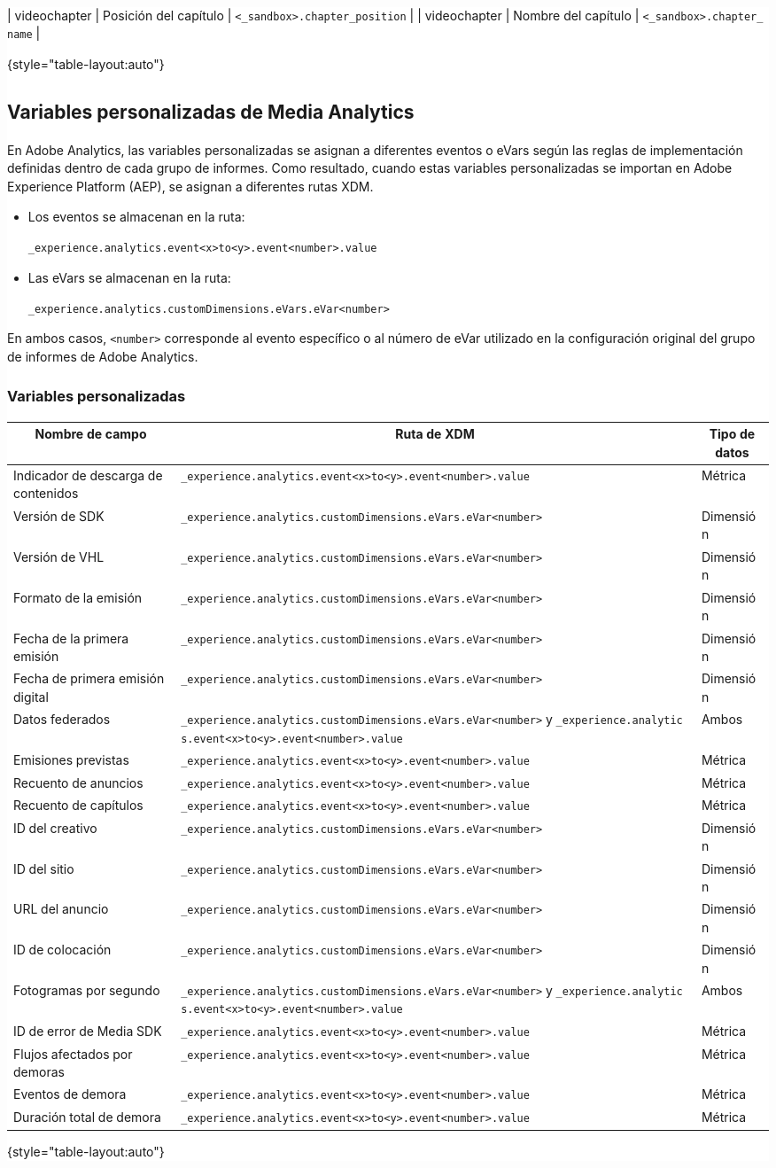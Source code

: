 | videochapter | Posición del capítulo | `<_sandbox>.chapter_position` |
| videochapter | Nombre del capítulo | `<_sandbox>.chapter_name` |

{style="table-layout:auto"}

## Variables personalizadas de Media Analytics

En Adobe Analytics, las variables personalizadas se asignan a diferentes eventos o eVars según las reglas de implementación definidas dentro de cada grupo de informes. Como resultado, cuando estas variables personalizadas se importan en Adobe Experience Platform (AEP), se asignan a diferentes rutas XDM.

- Los eventos se almacenan en la ruta:

  `_experience.analytics.event<x>to<y>.event<number>.value`

- Las eVars se almacenan en la ruta:

  `_experience.analytics.customDimensions.eVars.eVar<number>`

En ambos casos, `<number>` corresponde al evento específico o al número de eVar utilizado en la configuración original del grupo de informes de Adobe Analytics.

### Variables personalizadas

| Nombre de campo | Ruta de XDM | Tipo de datos |
|-------------|-------------|-----------|
| Indicador de descarga de contenidos | `_experience.analytics.event<x>to<y>.event<number>.value` | Métrica |
| Versión de SDK | `_experience.analytics.customDimensions.eVars.eVar<number>` | Dimensión |
| Versión de VHL | `_experience.analytics.customDimensions.eVars.eVar<number>` | Dimensión |
| Formato de la emisión | `_experience.analytics.customDimensions.eVars.eVar<number>` | Dimensión |
| Fecha de la primera emisión | `_experience.analytics.customDimensions.eVars.eVar<number>` | Dimensión |
| Fecha de primera emisión digital | `_experience.analytics.customDimensions.eVars.eVar<number>` | Dimensión |
| Datos federados | `_experience.analytics.customDimensions.eVars.eVar<number>` y `_experience.analytics.event<x>to<y>.event<number>.value` | Ambos |
| Emisiones previstas | `_experience.analytics.event<x>to<y>.event<number>.value` | Métrica |
| Recuento de anuncios | `_experience.analytics.event<x>to<y>.event<number>.value` | Métrica |
| Recuento de capítulos | `_experience.analytics.event<x>to<y>.event<number>.value` | Métrica |
| ID del creativo | `_experience.analytics.customDimensions.eVars.eVar<number>` | Dimensión |
| ID del sitio | `_experience.analytics.customDimensions.eVars.eVar<number>` | Dimensión |
| URL del anuncio | `_experience.analytics.customDimensions.eVars.eVar<number>` | Dimensión |
| ID de colocación | `_experience.analytics.customDimensions.eVars.eVar<number>` | Dimensión |
| Fotogramas por segundo | `_experience.analytics.customDimensions.eVars.eVar<number>` y `_experience.analytics.event<x>to<y>.event<number>.value` | Ambos |
| ID de error de Media SDK | `_experience.analytics.event<x>to<y>.event<number>.value` | Métrica |
| Flujos afectados por demoras | `_experience.analytics.event<x>to<y>.event<number>.value` | Métrica |
| Eventos de demora | `_experience.analytics.event<x>to<y>.event<number>.value` | Métrica |
| Duración total de demora | `_experience.analytics.event<x>to<y>.event<number>.value` | Métrica |

{style="table-layout:auto"}
